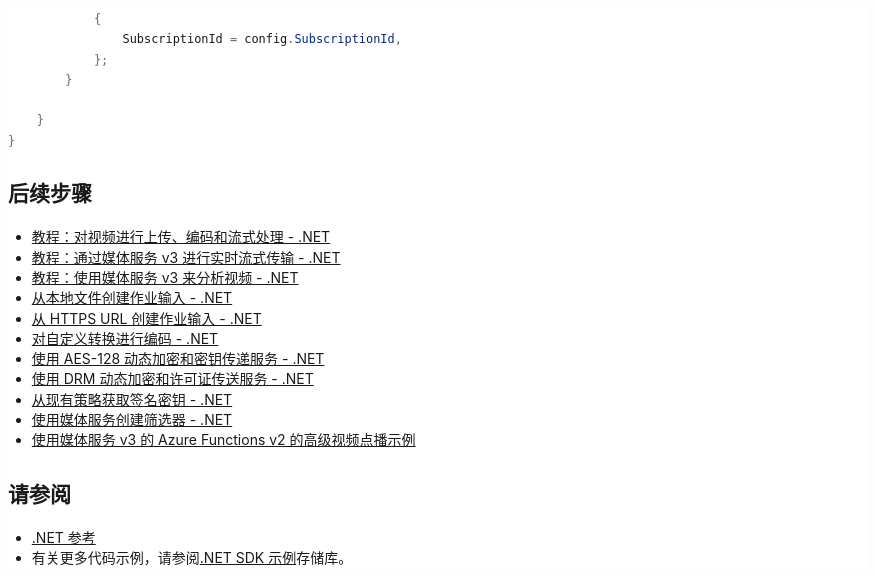 ```csharp
            {
                SubscriptionId = config.SubscriptionId,
            };
        }

    }
}
```

## <a name="next-steps"></a>后续步骤

- [教程：对视频进行上传、编码和流式处理 - .NET](stream-files-tutorial-with-api.md) 
- [教程：通过媒体服务 v3 进行实时流式传输 - .NET](stream-live-tutorial-with-api.md)
- [教程：使用媒体服务 v3 来分析视频 - .NET](analyze-videos-tutorial-with-api.md)
- [从本地文件创建作业输入 - .NET](job-input-from-local-file-how-to.md)
- [从 HTTPS URL 创建作业输入 - .NET](job-input-from-http-how-to.md)
- [对自定义转换进行编码 - .NET](customize-encoder-presets-how-to.md)
- [使用 AES-128 动态加密和密钥传递服务 - .NET](protect-with-aes128.md)
- [使用 DRM 动态加密和许可证传送服务 - .NET](protect-with-drm.md)
- [从现有策略获取签名密钥 - .NET](get-content-key-policy-dotnet-howto.md)
- [使用媒体服务创建筛选器 - .NET](filters-dynamic-manifest-dotnet-howto.md)
- [使用媒体服务 v3 的 Azure Functions v2 的高级视频点播示例](https://aka.ms/ams3functions)

## <a name="see-also"></a>请参阅

* [.NET 参考](https://docs.microsoft.com/dotnet/api/overview/azure/mediaservices/management?view=azure-dotnet)
* 有关更多代码示例，请参阅[.NET SDK 示例](https://github.com/Azure-Samples/media-services-v3-dotnet)存储库。

